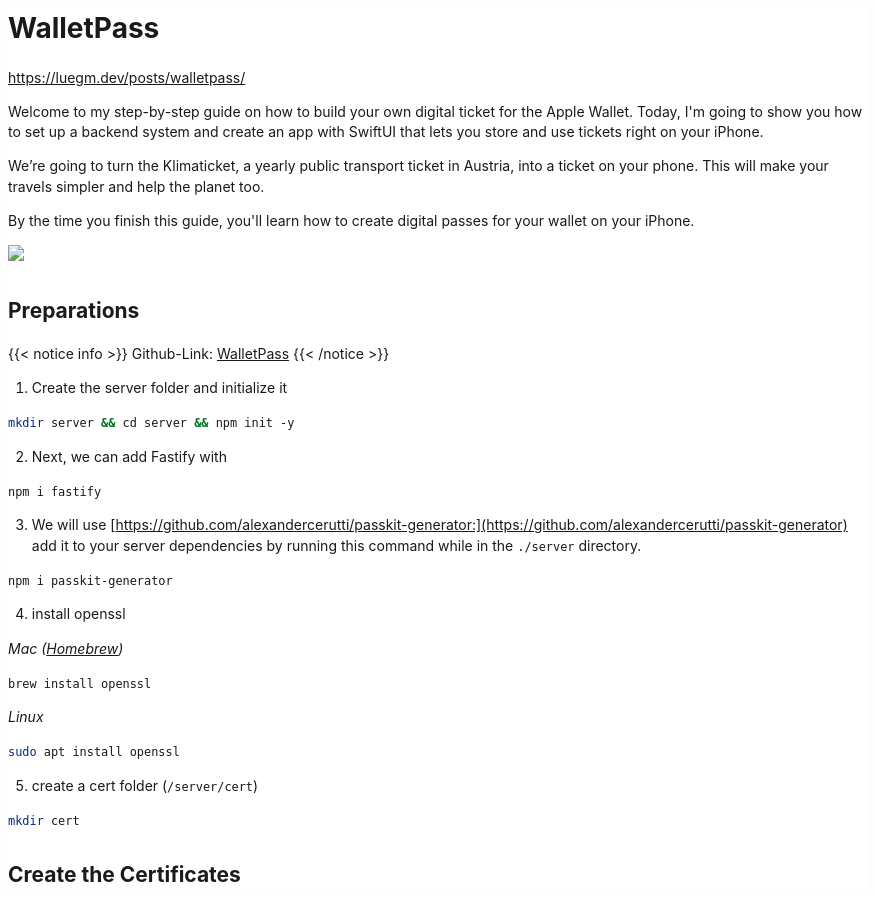 # WalletPass

https://luegm.dev/posts/walletpass/

Welcome to my step-by-step guide on how to build your own digital ticket for the Apple Wallet. Today, I'm going to show you how to set up a backend system and create an app with SwiftUI that lets you store and use tickets right on your iPhone. 

We’re going to turn the Klimaticket, a yearly public transport ticket in Austria, into a ticket on your phone. This will make your travels simpler and help the planet too.

By the time you finish this guide, you'll learn how to create digital passes for your wallet on your iPhone.

![](/WalletPass/Screens.png)

## Preparations

{{< notice info >}}
Github-Link: [WalletPass](https://github.com/LuegM/WalletPass/tree/main)
{{< /notice >}}

1. Create the server folder and initialize it
```bash
mkdir server && cd server && npm init -y
```

2. Next, we can add Fastify with 
```zsh
npm i fastify
```

3. We will use [https://github.com/alexandercerutti/passkit-generator:](https://github.com/alexandercerutti/passkit-generator)
   add it to your server dependencies by running this command while in the `./server` directory.
```zsh
npm i passkit-generator
```

4. install openssl

_Mac ([Homebrew](https://brew.sh))_
```zsh
brew install openssl
```

_Linux_
```zsh
sudo apt install openssl
```

5. create a cert folder (`/server/cert`)
```zsh
mkdir cert
```

## Create the Certificates

